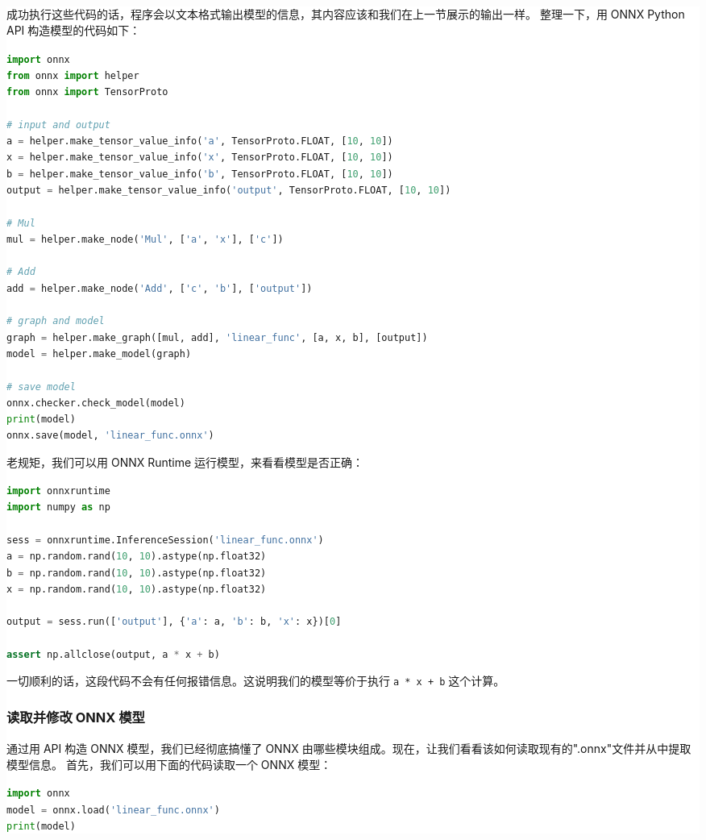成功执行这些代码的话，程序会以文本格式输出模型的信息，其内容应该和我们在上一节展示的输出一样。
整理一下，用 ONNX Python API 构造模型的代码如下：

```python
import onnx 
from onnx import helper 
from onnx import TensorProto 
 
# input and output 
a = helper.make_tensor_value_info('a', TensorProto.FLOAT, [10, 10]) 
x = helper.make_tensor_value_info('x', TensorProto.FLOAT, [10, 10]) 
b = helper.make_tensor_value_info('b', TensorProto.FLOAT, [10, 10]) 
output = helper.make_tensor_value_info('output', TensorProto.FLOAT, [10, 10]) 
 
# Mul 
mul = helper.make_node('Mul', ['a', 'x'], ['c']) 
 
# Add 
add = helper.make_node('Add', ['c', 'b'], ['output']) 
 
# graph and model 
graph = helper.make_graph([mul, add], 'linear_func', [a, x, b], [output]) 
model = helper.make_model(graph) 
 
# save model 
onnx.checker.check_model(model) 
print(model) 
onnx.save(model, 'linear_func.onnx') 
```

老规矩，我们可以用 ONNX Runtime 运行模型，来看看模型是否正确：

```python
import onnxruntime 
import numpy as np 
 
sess = onnxruntime.InferenceSession('linear_func.onnx') 
a = np.random.rand(10, 10).astype(np.float32) 
b = np.random.rand(10, 10).astype(np.float32) 
x = np.random.rand(10, 10).astype(np.float32) 
 
output = sess.run(['output'], {'a': a, 'b': b, 'x': x})[0] 
 
assert np.allclose(output, a * x + b) 
```

一切顺利的话，这段代码不会有任何报错信息。这说明我们的模型等价于执行 `a * x + b` 这个计算。

###  读取并修改 ONNX 模型

通过用 API 构造 ONNX 模型，我们已经彻底搞懂了 ONNX 由哪些模块组成。现在，让我们看看该如何读取现有的".onnx"文件并从中提取模型信息。
首先，我们可以用下面的代码读取一个 ONNX 模型：

```python
import onnx 
model = onnx.load('linear_func.onnx') 
print(model) 
```
